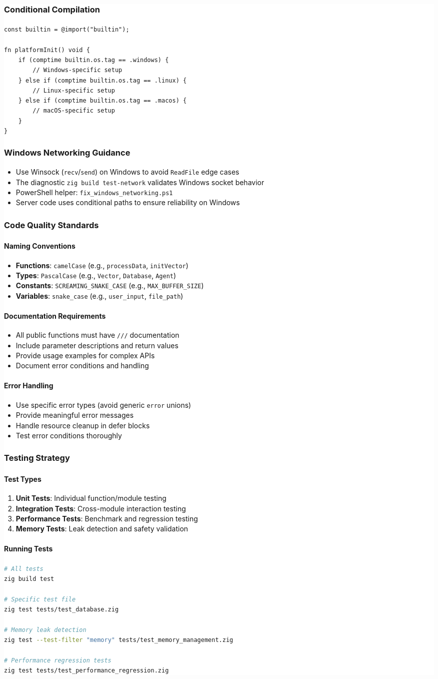 ### **Conditional Compilation**
```zig
const builtin = @import("builtin");

fn platformInit() void {
    if (comptime builtin.os.tag == .windows) {
        // Windows-specific setup
    } else if (comptime builtin.os.tag == .linux) {
        // Linux-specific setup
    } else if (comptime builtin.os.tag == .macos) {
        // macOS-specific setup
    }
}
```

### **Windows Networking Guidance**
- Use Winsock (`recv`/`send`) on Windows to avoid `ReadFile` edge cases
- The diagnostic `zig build test-network` validates Windows socket behavior
- PowerShell helper: `fix_windows_networking.ps1`
- Server code uses conditional paths to ensure reliability on Windows

### **Code Quality Standards**

#### **Naming Conventions**
- **Functions**: `camelCase` (e.g., `processData`, `initVector`)
- **Types**: `PascalCase` (e.g., `Vector`, `Database`, `Agent`)
- **Constants**: `SCREAMING_SNAKE_CASE` (e.g., `MAX_BUFFER_SIZE`)
- **Variables**: `snake_case` (e.g., `user_input`, `file_path`)

#### **Documentation Requirements**
- All public functions must have `///` documentation
- Include parameter descriptions and return values
- Provide usage examples for complex APIs
- Document error conditions and handling

#### **Error Handling**
- Use specific error types (avoid generic `error` unions)
- Provide meaningful error messages
- Handle resource cleanup in defer blocks
- Test error conditions thoroughly

### **Testing Strategy**

#### **Test Types**
1. **Unit Tests**: Individual function/module testing
2. **Integration Tests**: Cross-module interaction testing
3. **Performance Tests**: Benchmark and regression testing
4. **Memory Tests**: Leak detection and safety validation

#### **Running Tests**
```bash
# All tests
zig build test

# Specific test file
zig test tests/test_database.zig

# Memory leak detection
zig test --test-filter "memory" tests/test_memory_management.zig

# Performance regression tests
zig test tests/test_performance_regression.zig
```
